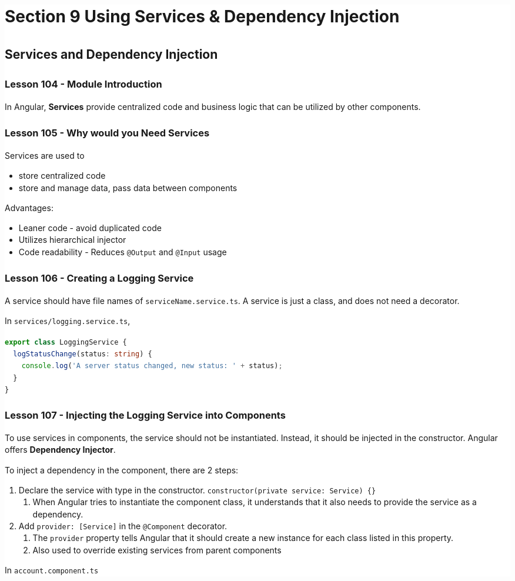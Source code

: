# Section 9 Using Services & Dependency Injection

## Services and Dependency Injection

### Lesson 104 - Module Introduction

In Angular, **Services** provide centralized code and business logic that can be utilized by other components.

### Lesson 105 - Why would you Need Services

Services are used to

- store centralized code
- store and manage data, pass data between components

Advantages:

- Leaner code - avoid duplicated code
- Utilizes hierarchical injector
- Code readability - Reduces `@Output` and `@Input` usage

### Lesson 106 - Creating a Logging Service

A service should have file names of `serviceName.service.ts`. A service is just a class, and does not need a decorator.

In `services/logging.service.ts`,

```ts
export class LoggingService {
  logStatusChange(status: string) {
    console.log('A server status changed, new status: ' + status);
  }
}
```

### Lesson 107 - Injecting the Logging Service into Components

To use services in components, the service should not be instantiated. Instead, it should be injected in the constructor. Angular offers **Dependency Injector**.

To inject a dependency in the component, there are 2 steps:

1. Declare the service with type in the constructor. `constructor(private service: Service) {}`
   1. When Angular tries to instantiate the component class, it understands that it also needs to provide the service as a dependency.
2. Add `provider: [Service]` in the `@Component` decorator.
   1. The `provider` property tells Angular that it should create a new instance for each class listed in this property.
   2. Also used to override existing services from parent components

In `account.component.ts`

